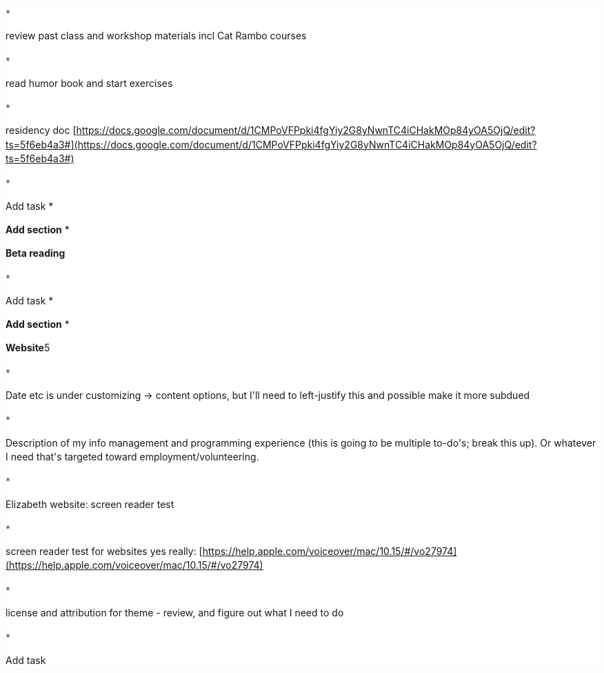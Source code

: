 


	* 

review past class and workshop materials incl Cat Rambo courses

	* 

read humor book and start exercises

	* 

residency doc  [https://docs.google.com/document/d/1CMPoVFPpki4fgYiy2G8yNwnTC4iCHakMOp84yOA5OjQ/edit?ts=5f6eb4a3#](https://docs.google.com/document/d/1CMPoVFPpki4fgYiy2G8yNwnTC4iCHakMOp84yOA5OjQ/edit?ts=5f6eb4a3#) 




	* 
Add task
* 

**Add section**
* 

**Beta reading**


	* 
Add task
* 

**Add section**
* 

**Website**5

	* 

Date etc is under customizing -> content options, but I'll need to left-justify this and possible make it more subdued

	* 

Description of my info management and programming experience (this is going to be multiple to-do's; break this up). Or whatever I need that's targeted toward employment/volunteering.

	* 

Elizabeth website: screen reader test

	* 

screen reader test for websites yes really:  [https://help.apple.com/voiceover/mac/10.15/#/vo27974](https://help.apple.com/voiceover/mac/10.15/#/vo27974) 

	* 

license and attribution for theme - review, and figure out what I need to do

	* 
Add task
